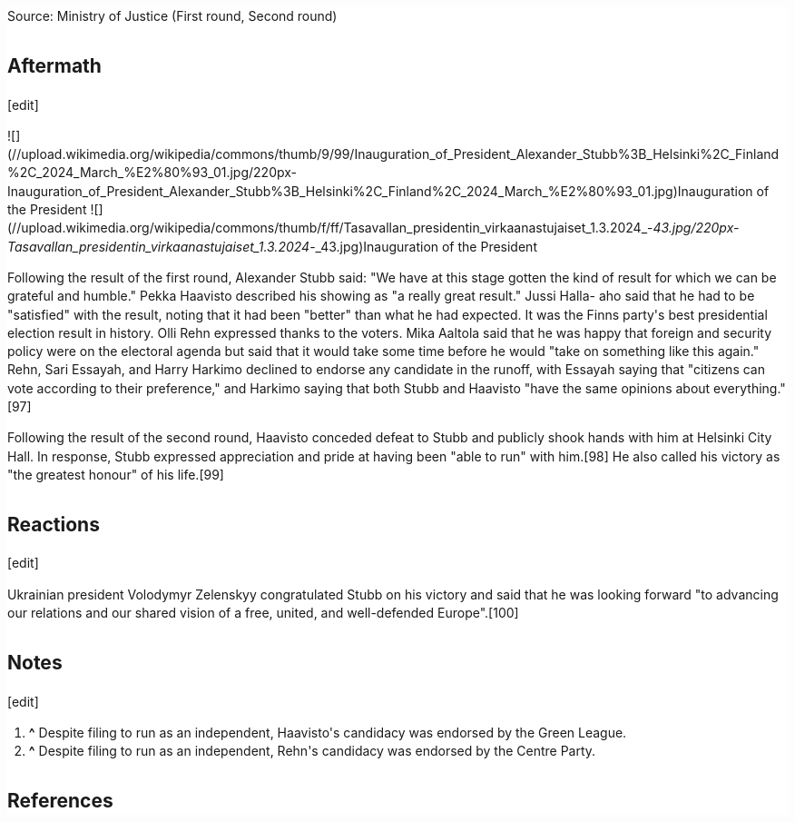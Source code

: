 Source: Ministry of Justice (First round, Second round)  
  
## Aftermath

[edit]

![](//upload.wikimedia.org/wikipedia/commons/thumb/9/99/Inauguration_of_President_Alexander_Stubb%3B_Helsinki%2C_Finland%2C_2024_March_%E2%80%93_01.jpg/220px-
Inauguration_of_President_Alexander_Stubb%3B_Helsinki%2C_Finland%2C_2024_March_%E2%80%93_01.jpg)Inauguration
of the President
![](//upload.wikimedia.org/wikipedia/commons/thumb/f/ff/Tasavallan_presidentin_virkaanastujaiset_1.3.2024_-_43.jpg/220px-
Tasavallan_presidentin_virkaanastujaiset_1.3.2024_-_43.jpg)Inauguration of the
President

Following the result of the first round, Alexander Stubb said: "We have at
this stage gotten the kind of result for which we can be grateful and humble."
Pekka Haavisto described his showing as "a really great result." Jussi Halla-
aho said that he had to be "satisfied" with the result, noting that it had
been "better" than what he had expected. It was the Finns party's best
presidential election result in history. Olli Rehn expressed thanks to the
voters. Mika Aaltola said that he was happy that foreign and security policy
were on the electoral agenda but said that it would take some time before he
would "take on something like this again." Rehn, Sari Essayah, and Harry
Harkimo declined to endorse any candidate in the runoff, with Essayah saying
that "citizens can vote according to their preference," and Harkimo saying
that both Stubb and Haavisto "have the same opinions about everything."[97]

Following the result of the second round, Haavisto conceded defeat to Stubb
and publicly shook hands with him at Helsinki City Hall. In response, Stubb
expressed appreciation and pride at having been "able to run" with him.[98] He
also called his victory as "the greatest honour" of his life.[99]

## Reactions

[edit]

Ukrainian president Volodymyr Zelenskyy congratulated Stubb on his victory and
said that he was looking forward "to advancing our relations and our shared
vision of a free, united, and well-defended Europe".[100]

## Notes

[edit]

  1. **^** Despite filing to run as an independent, Haavisto's candidacy was endorsed by the Green League.
  2. **^** Despite filing to run as an independent, Rehn's candidacy was endorsed by the Centre Party.

## References
